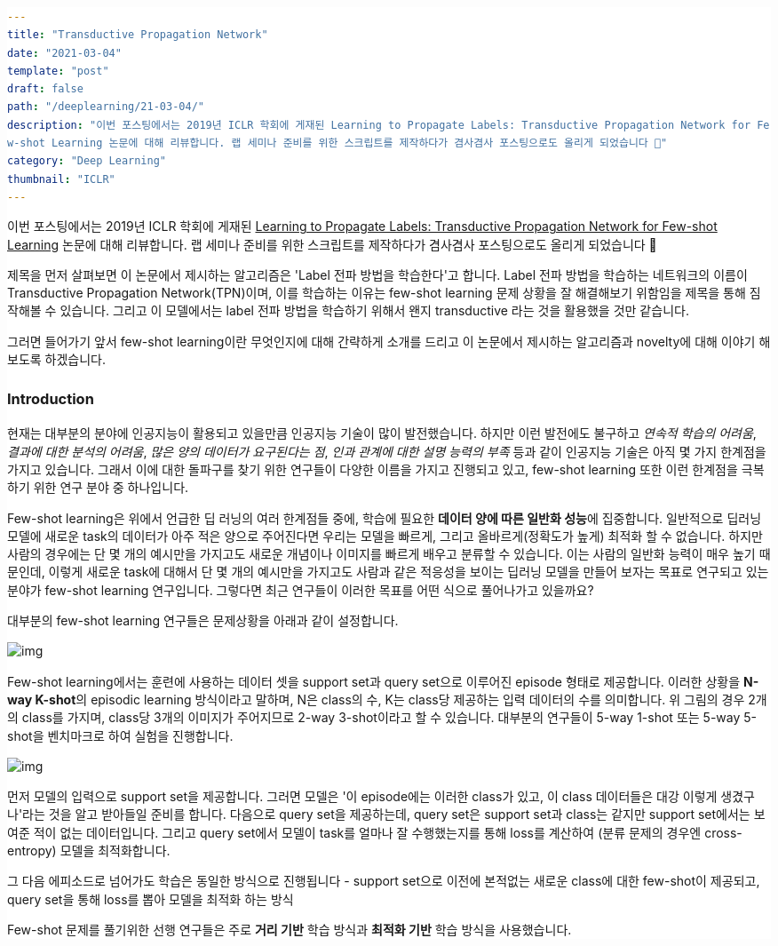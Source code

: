 ```yaml
---
title: "Transductive Propagation Network"
date: "2021-03-04"
template: "post"
draft: false
path: "/deeplearning/21-03-04/"
description: "이번 포스팅에서는 2019년 ICLR 학회에 게재된 Learning to Propagate Labels: Transductive Propagation Network for Few-shot Learning 논문에 대해 리뷰합니다. 랩 세미나 준비를 위한 스크립트를 제작하다가 겸사겸사 포스팅으로도 올리게 되었습니다 🤣"
category: "Deep Learning"
thumbnail: "ICLR"
---
```


이번 포스팅에서는 2019년 ICLR 학회에 게재된 [Learning to Propagate Labels: Transductive Propagation Network for Few-shot Learning](https://arxiv.org/pdf/1805.10002.pdf) 논문에 대해 리뷰합니다. 랩 세미나 준비를 위한 스크립트를 제작하다가 겸사겸사 포스팅으로도 올리게 되었습니다 🤣

제목을 먼저 살펴보면 이 논문에서 제시하는 알고리즘은 'Label 전파 방법을 학습한다'고 합니다. Label 전파 방법을 학습하는 네트워크의 이름이 Transductive Propagation Network(TPN)이며, 이를 학습하는 이유는 few-shot learning 문제 상황을 잘 해결해보기 위함임을 제목을 통해 짐작해볼 수 있습니다. 그리고 이 모델에서는 label 전파 방법을 학습하기 위해서 왠지 transductive 라는 것을 활용했을 것만 같습니다.

그러면 들어가기 앞서 few-shot learning이란 무엇인지에 대해 간략하게 소개를 드리고 이 논문에서 제시하는 알고리즘과 novelty에 대해 이야기 해보도록 하겠습니다.

### Introduction

현재는 대부분의 분야에 인공지능이 활용되고 있을만큼 인공지능 기술이 많이 발전했습니다. 하지만 이런 발전에도 불구하고 *연속적 학습의 어려움*, *결과에 대한 분석의 어려움*, *많은 양의 데이터가 요구된다는 점*, *인과 관계에 대한 설명 능력의 부족* 등과 같이 인공지능 기술은 아직 몇 가지 한계점을 가지고 있습니다. 그래서 이에 대한 돌파구를 찾기 위한 연구들이 다양한 이름을 가지고 진행되고 있고, few-shot learning 또한 이런 한계점을 극복하기 위한 연구 분야 중 하나입니다.

Few-shot learning은 위에서 언급한 딥 러닝의 여러 한계점들 중에, 학습에 필요한 **데이터 양에 따른 일반화 성능**에 집중합니다. 일반적으로 딥러닝 모델에 새로운 task의 데이터가 아주 적은 양으로 주어진다면 우리는 모델을 빠르게, 그리고 올바르게(정확도가 높게) 최적화 할 수 없습니다. 하지만 사람의 경우에는 단 몇 개의 예시만을 가지고도 새로운 개념이나 이미지를 빠르게 배우고 분류할 수 있습니다. 이는 사람의 일반화 능력이 매우 높기 때문인데, 이렇게 새로운 task에 대해서 단 몇 개의 예시만을 가지고도 사람과 같은 적응성을 보이는 딥러닝 모델을 만들어 보자는 목표로 연구되고 있는 분야가 few-shot learning 연구입니다. 그렇다면 최근 연구들이 이러한 목표를 어떤 식으로 풀어나가고 있을까요?

대부분의 few-shot learning 연구들은 문제상황을 아래과 같이 설정합니다. 

![img](../img/TPN1.png)

Few-shot learning에서는 훈련에 사용하는 데이터 셋을 support set과 query set으로 이루어진 episode 형태로 제공합니다. 이러한 상황을 **N-way K-shot**의 episodic learning 방식이라고 말하며, N은 class의 수, K는 class당 제공하는 입력 데이터의 수를 의미합니다. 위 그림의 경우 2개의 class를 가지며, class당 3개의 이미지가 주어지므로 2-way 3-shot이라고 할 수 있습니다. 대부분의 연구들이 5-way 1-shot 또는 5-way 5-shot을 벤치마크로 하여 실험을 진행합니다.

![img](../img/TPN2.png)

먼저 모델의 입력으로 support set을 제공합니다. 그러면 모델은 '이 episode에는 이러한 class가 있고, 이 class 데이터들은 대강 이렇게 생겼구나'라는 것을 알고 받아들일 준비를 합니다. 다음으로 query set을 제공하는데, query set은 support set과 class는 같지만 support set에서는 보여준 적이 없는 데이터입니다. 그리고 query set에서 모델이 task를 얼마나 잘 수행했는지를 통해 loss를 계산하여 (분류 문제의 경우엔 cross-entropy) 모델을 최적화합니다. 

그 다음 에피소드로 넘어가도 학습은 동일한 방식으로 진행됩니다 - support set으로 이전에 본적없는 새로운 class에 대한 few-shot이 제공되고, query set을 통해 loss를 뽑아 모델을 최적화 하는 방식

Few-shot 문제를 풀기위한 선행 연구들은 주로 **거리 기반** 학습 방식과 **최적화 기반** 학습 방식을 사용했습니다. 

